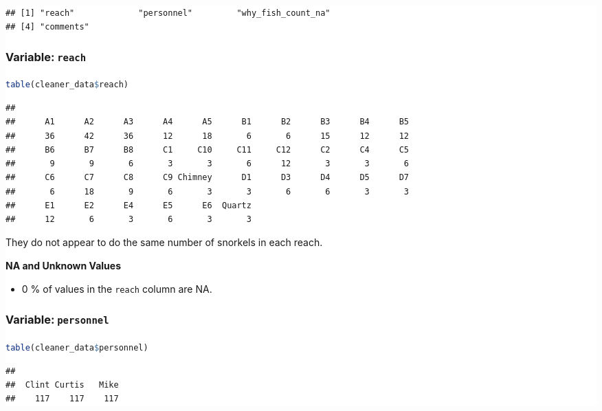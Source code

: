     ## [1] "reach"             "personnel"         "why_fish_count_na"
    ## [4] "comments"

### Variable: `reach`

``` r
table(cleaner_data$reach)
```

    ## 
    ##      A1      A2      A3      A4      A5      B1      B2      B3      B4      B5 
    ##      36      42      36      12      18       6       6      15      12      12 
    ##      B6      B7      B8      C1     C10     C11     C12      C2      C4      C5 
    ##       9       9       6       3       3       6      12       3       3       6 
    ##      C6      C7      C8      C9 Chimney      D1      D3      D4      D5      D7 
    ##       6      18       9       6       3       3       6       6       3       3 
    ##      E1      E2      E4      E5      E6  Quartz 
    ##      12       6       3       6       3       3

They do not appear to do the same number of snorkels in each reach.

**NA and Unknown Values**

-   0 % of values in the `reach` column are NA.

### Variable: `personnel`

``` r
table(cleaner_data$personnel)
```

    ## 
    ##  Clint Curtis   Mike 
    ##    117    117    117
